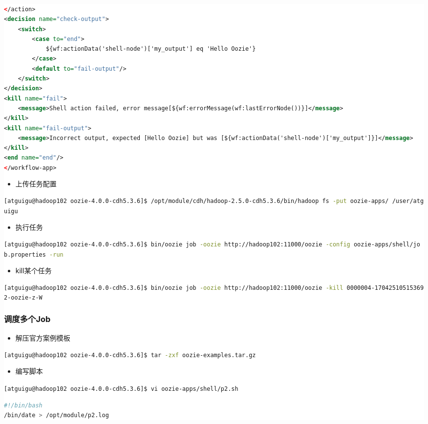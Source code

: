 ```xml
</action>
<decision name="check-output">
    <switch>
        <case to="end">
            ${wf:actionData('shell-node')['my_output'] eq 'Hello Oozie'}
        </case>
        <default to="fail-output"/>
    </switch>
</decision>
<kill name="fail">
    <message>Shell action failed, error message[${wf:errorMessage(wf:lastErrorNode())}]</message>
</kill>
<kill name="fail-output">
    <message>Incorrect output, expected [Hello Oozie] but was [${wf:actionData('shell-node')['my_output']}]</message>
</kill>
<end name="end"/>
</workflow-app>
```

- 上传任务配置

```bash
[atguigu@hadoop102 oozie-4.0.0-cdh5.3.6]$ /opt/module/cdh/hadoop-2.5.0-cdh5.3.6/bin/hadoop fs -put oozie-apps/ /user/atguigu
```

- 执行任务

```bash
[atguigu@hadoop102 oozie-4.0.0-cdh5.3.6]$ bin/oozie job -oozie http://hadoop102:11000/oozie -config oozie-apps/shell/job.properties -run
```

- kill某个任务

```bash
[atguigu@hadoop102 oozie-4.0.0-cdh5.3.6]$ bin/oozie job -oozie http://hadoop102:11000/oozie -kill 0000004-170425105153692-oozie-z-W
```



### 调度多个Job

- 解压官方案例模板

```bash
[atguigu@hadoop102 oozie-4.0.0-cdh5.3.6]$ tar -zxf oozie-examples.tar.gz
```

- 编写脚本

```bash
[atguigu@hadoop102 oozie-4.0.0-cdh5.3.6]$ vi oozie-apps/shell/p2.sh
```

```bash
#!/bin/bash
/bin/date > /opt/module/p2.log
```

